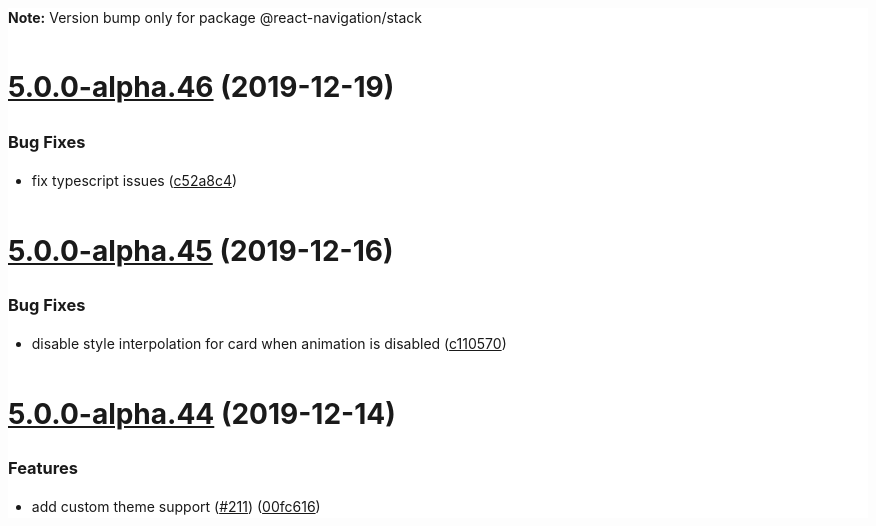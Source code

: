 **Note:** Version bump only for package @react-navigation/stack

# [5.0.0-alpha.46](https://github.com/react-navigation/navigation-ex/compare/@react-navigation/stack@5.0.0-alpha.45...@react-navigation/stack@5.0.0-alpha.46) (2019-12-19)

### Bug Fixes

* fix typescript issues ([c52a8c4](https://github.com/react-navigation/navigation-ex/commit/c52a8c46a8906812651e5259a850207fc448590e))

# [5.0.0-alpha.45](https://github.com/react-navigation/navigation-ex/compare/@react-navigation/stack@5.0.0-alpha.44...@react-navigation/stack@5.0.0-alpha.45) (2019-12-16)

### Bug Fixes

* disable style interpolation for card when animation is disabled ([c110570](https://github.com/react-navigation/navigation-ex/commit/c110570d4c89a38336f19403e6f2d0870868620e))

# [5.0.0-alpha.44](https://github.com/react-navigation/navigation-ex/compare/@react-navigation/stack@5.0.0-alpha.43...@react-navigation/stack@5.0.0-alpha.44) (2019-12-14)

### Features

* add custom theme support ([#211](https://github.com/react-navigation/navigation-ex/issues/211)) ([00fc616](https://github.com/react-navigation/navigation-ex/commit/00fc616de0572bade8aa85052cdc8290360b1d7f))

